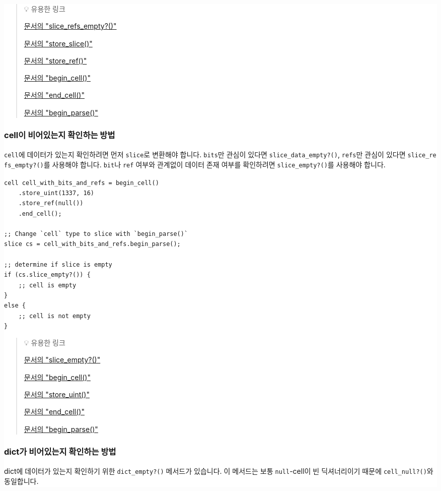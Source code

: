 > 💡 유용한 링크
>
> [문서의 "slice_refs_empty?()"](/v3/documentation/smart-contracts/func/docs/stdlib#slice_refs_empty)
>
> [문서의 "store_slice()"](/v3/documentation/smart-contracts/func/docs/stdlib#store_slice)
>
> [문서의 "store_ref()"](/v3/documentation/smart-contracts/func/docs/stdlib#store_ref)
>
> [문서의 "begin_cell()"](/v3/documentation/smart-contracts/func/docs/stdlib#begin_cell)
>
> [문서의 "end_cell()"](/v3/documentation/smart-contracts/func/docs/stdlib#end_cell)
>
> [문서의 "begin_parse()"](/v3/documentation/smart-contracts/func/docs/stdlib#begin_parse)

### cell이 비어있는지 확인하는 방법

`cell`에 데이터가 있는지 확인하려면 먼저 `slice`로 변환해야 합니다. `bits`만 관심이 있다면 `slice_data_empty?()`, `refs`만 관심이 있다면 `slice_refs_empty?()`를 사용해야 합니다. `bit`나 `ref` 여부와 관계없이 데이터 존재 여부를 확인하려면 `slice_empty?()`를 사용해야 합니다.

```func
cell cell_with_bits_and_refs = begin_cell()
    .store_uint(1337, 16)
    .store_ref(null())
    .end_cell();

;; Change `cell` type to slice with `begin_parse()`
slice cs = cell_with_bits_and_refs.begin_parse();

;; determine if slice is empty
if (cs.slice_empty?()) {
    ;; cell is empty
}
else {
    ;; cell is not empty
}
```

> 💡 유용한 링크
>
> [문서의 "slice_empty?()"](/v3/documentation/smart-contracts/func/docs/stdlib#slice_empty)
>
> [문서의 "begin_cell()"](/v3/documentation/smart-contracts/func/docs/stdlib#begin_cell)
>
> [문서의 "store_uint()"](/v3/documentation/smart-contracts/func/docs/stdlib#store_uint)
>
> [문서의 "end_cell()"](/v3/documentation/smart-contracts/func/docs/stdlib#end_cell)
>
> [문서의 "begin_parse()"](/v3/documentation/smart-contracts/func/docs/stdlib#begin_parse)

### dict가 비어있는지 확인하는 방법

dict에 데이터가 있는지 확인하기 위한 `dict_empty?()` 메서드가 있습니다. 이 메서드는 보통 `null`-cell이 빈 딕셔너리이기 때문에 `cell_null?()`와 동일합니다.
